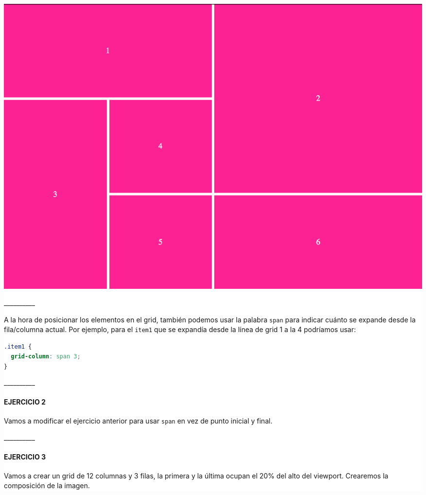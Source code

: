 ![Exercise 1](assets/images/1-12/exercise-1.png)

\_\_\_\_\_\_\_\_\_\_

A la hora de posicionar los elementos en el grid, también podemos usar la palabra `span` para indicar cuánto se expande desde la fila/columna actual. Por ejemplo, para el `item1` que se expandía desde la línea de grid 1 a la 4 podríamos usar:

```css
.item1 {
  grid-column: span 3;
}
```

\_\_\_\_\_\_\_\_\_\_

#### EJERCICIO 2

Vamos a modificar el ejercicio anterior para usar `span` en vez de punto inicial y final.

\_\_\_\_\_\_\_\_\_\_

#### EJERCICIO 3

Vamos a crear un grid de 12 columnas y 3 filas, la primera y la última ocupan el 20% del alto del viewport. Crearemos la composición de la imagen.

